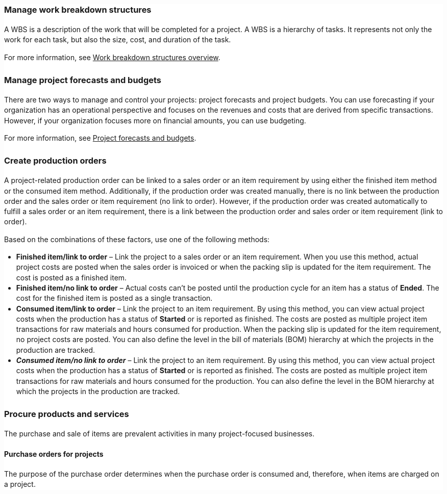 ### Manage work breakdown structures

A WBS is a description of the work that will be completed for a project. A WBS is a hierarchy of tasks. It represents not only the work for each task, but also the size, cost, and duration of the task. 

For more information, see [Work breakdown structures overview](work-breakdown-structures.md).

### Manage project forecasts and budgets

There are two ways to manage and control your projects: project forecasts and project budgets. You can use forecasting if your organization has an operational perspective and focuses on the revenues and costs that are derived from specific transactions. However, if your organization focuses more on financial amounts, you can use budgeting.

For more information, see [Project forecasts and budgets](project-forecasts-budgets.md).

### Create production orders

A project-related production order can be linked to a sales order or an item requirement by using either the finished item method or the consumed item method. Additionally, if the production order was created manually, there is no link between the production order and the sales order or item requirement (no link to order). However, if the production order was created automatically to fulfill a sales order or an item requirement, there is a link between the production order and sales order or item requirement (link to order). 

Based on the combinations of these factors, use one of the following methods:

- **Finished item/link to order** – Link the project to a sales order or an item requirement. When you use this method, actual project costs are posted when the sales order is invoiced or when the packing slip is updated for the item requirement. The cost is posted as a finished item.
- **Finished item/no link to order** – Actual costs can’t be posted until the production cycle for an item has a status of **Ended**. The cost for the finished item is posted as a single transaction.
- **Consumed item/link to order** – Link the project to an item requirement. By using this method, you can view actual project costs when the production has a status of **Started** or is reported as finished. The costs are posted as multiple project item transactions for raw materials and hours consumed for production. When the packing slip is updated for the item requirement, no project costs are posted. You can also define the level in the bill of materials (BOM) hierarchy at which the projects in the production are tracked.
- *<strong><em>Consumed item/no link to order</em></strong>* – Link the project to an item requirement. By using this method, you can view actual project costs when the production has a status of <strong>Started</strong> or is reported as finished. The costs are posted as multiple project item transactions for raw materials and hours consumed for the production. You can also define the level in the BOM hierarchy at which the projects in the production are tracked.

### Procure products and services

The purchase and sale of items are prevalent activities in many project-focused businesses.

#### Purchase orders for projects

The purpose of the purchase order determines when the purchase order is consumed and, therefore, when items are charged on a project.
